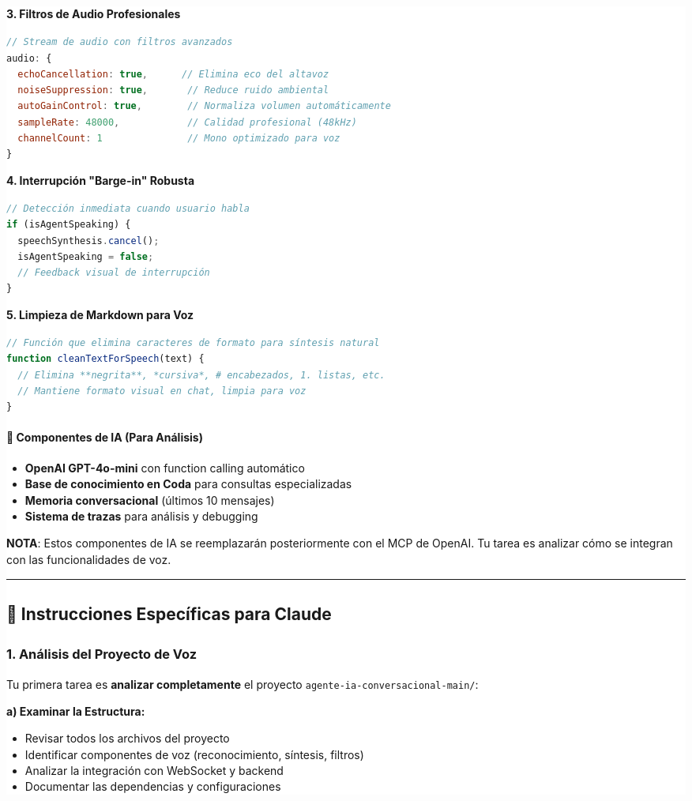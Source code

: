 **3. Filtros de Audio Profesionales**
```javascript
// Stream de audio con filtros avanzados
audio: {
  echoCancellation: true,      // Elimina eco del altavoz
  noiseSuppression: true,       // Reduce ruido ambiental
  autoGainControl: true,        // Normaliza volumen automáticamente
  sampleRate: 48000,            // Calidad profesional (48kHz)
  channelCount: 1               // Mono optimizado para voz
}
```

**4. Interrupción "Barge-in" Robusta**
```javascript
// Detección inmediata cuando usuario habla
if (isAgentSpeaking) {
  speechSynthesis.cancel();
  isAgentSpeaking = false;
  // Feedback visual de interrupción
}
```

**5. Limpieza de Markdown para Voz**
```javascript
// Función que elimina caracteres de formato para síntesis natural
function cleanTextForSpeech(text) {
  // Elimina **negrita**, *cursiva*, # encabezados, 1. listas, etc.
  // Mantiene formato visual en chat, limpia para voz
}
```

#### 🧠 Componentes de IA (Para Análisis)
- **OpenAI GPT-4o-mini** con function calling automático
- **Base de conocimiento en Coda** para consultas especializadas
- **Memoria conversacional** (últimos 10 mensajes)
- **Sistema de trazas** para análisis y debugging

**NOTA**: Estos componentes de IA se reemplazarán posteriormente con el MCP de OpenAI. Tu tarea es analizar cómo se integran con las funcionalidades de voz.

---

## 🎯 Instrucciones Específicas para Claude

### 1. **Análisis del Proyecto de Voz**

Tu primera tarea es **analizar completamente** el proyecto `agente-ia-conversacional-main/`:

**a) Examinar la Estructura:**
- Revisar todos los archivos del proyecto
- Identificar componentes de voz (reconocimiento, síntesis, filtros)
- Analizar la integración con WebSocket y backend
- Documentar las dependencias y configuraciones

